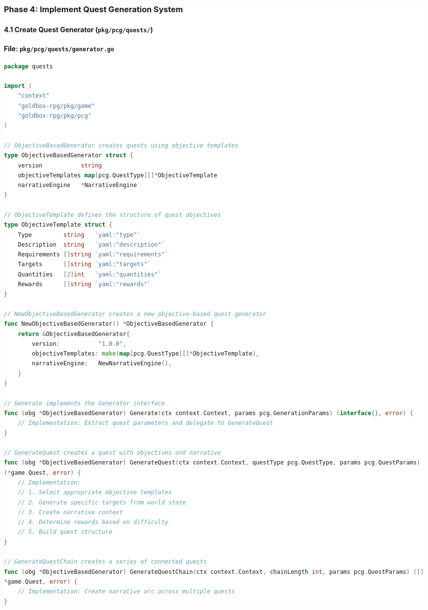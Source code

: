 ### Phase 4: Implement Quest Generation System

#### 4.1 Create Quest Generator (`pkg/pcg/quests/`)

**File: `pkg/pcg/quests/generator.go`**
```go
package quests

import (
    "context"
    "goldbox-rpg/pkg/game"
    "goldbox-rpg/pkg/pcg"
)

// ObjectiveBasedGenerator creates quests using objective templates
type ObjectiveBasedGenerator struct {
    version           string
    objectiveTemplates map[pcg.QuestType][]*ObjectiveTemplate
    narrativeEngine   *NarrativeEngine
}

// ObjectiveTemplate defines the structure of quest objectives
type ObjectiveTemplate struct {
    Type         string   `yaml:"type"`
    Description  string   `yaml:"description"`
    Requirements []string `yaml:"requirements"`
    Targets      []string `yaml:"targets"`
    Quantities   [2]int   `yaml:"quantities"`
    Rewards      []string `yaml:"rewards"`
}

// NewObjectiveBasedGenerator creates a new objective-based quest generator
func NewObjectiveBasedGenerator() *ObjectiveBasedGenerator {
    return &ObjectiveBasedGenerator{
        version:           "1.0.0",
        objectiveTemplates: make(map[pcg.QuestType][]*ObjectiveTemplate),
        narrativeEngine:   NewNarrativeEngine(),
    }
}

// Generate implements the Generator interface
func (obg *ObjectiveBasedGenerator) Generate(ctx context.Context, params pcg.GenerationParams) (interface{}, error) {
    // Implementation: Extract quest parameters and delegate to GenerateQuest
}

// GenerateQuest creates a quest with objectives and narrative
func (obg *ObjectiveBasedGenerator) GenerateQuest(ctx context.Context, questType pcg.QuestType, params pcg.QuestParams) (*game.Quest, error) {
    // Implementation:
    // 1. Select appropriate objective templates
    // 2. Generate specific targets from world state
    // 3. Create narrative context
    // 4. Determine rewards based on difficulty
    // 5. Build quest structure
}

// GenerateQuestChain creates a series of connected quests
func (obg *ObjectiveBasedGenerator) GenerateQuestChain(ctx context.Context, chainLength int, params pcg.QuestParams) ([]*game.Quest, error) {
    // Implementation: Create narrative arc across multiple quests
}
```
